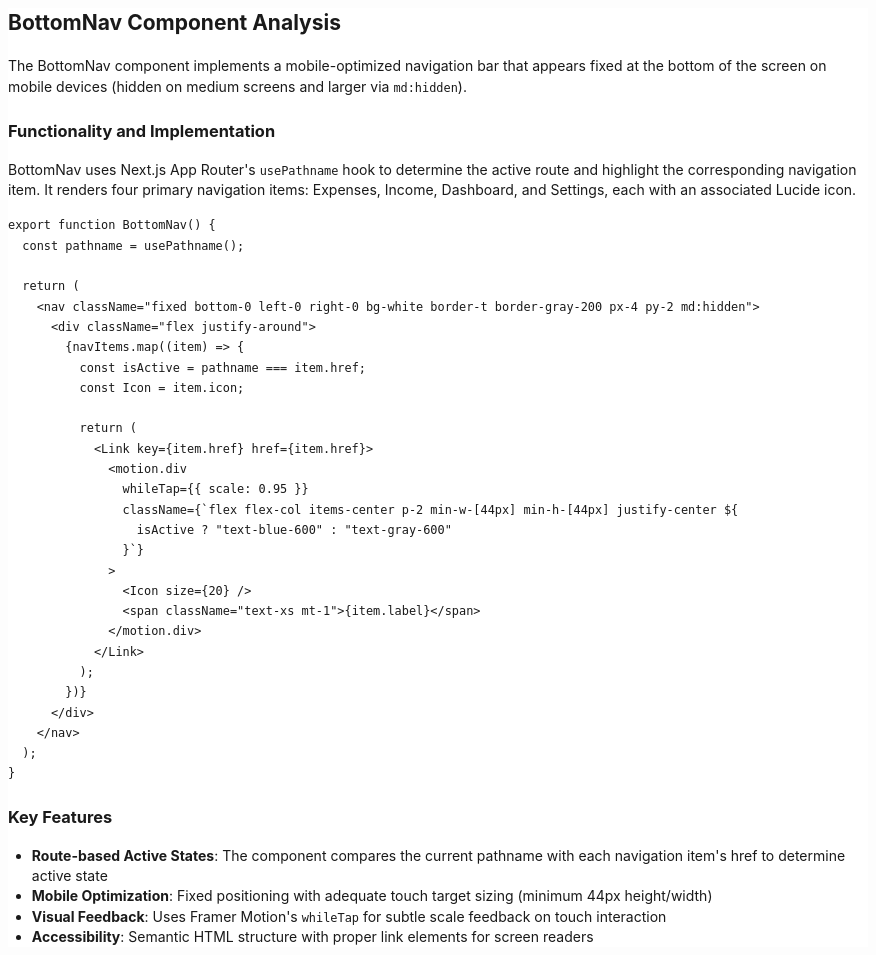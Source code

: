 ## BottomNav Component Analysis
The BottomNav component implements a mobile-optimized navigation bar that appears fixed at the bottom of the screen on mobile devices (hidden on medium screens and larger via `md:hidden`).

### Functionality and Implementation
BottomNav uses Next.js App Router's `usePathname` hook to determine the active route and highlight the corresponding navigation item. It renders four primary navigation items: Expenses, Income, Dashboard, and Settings, each with an associated Lucide icon.

```tsx
export function BottomNav() {
  const pathname = usePathname();

  return (
    <nav className="fixed bottom-0 left-0 right-0 bg-white border-t border-gray-200 px-4 py-2 md:hidden">
      <div className="flex justify-around">
        {navItems.map((item) => {
          const isActive = pathname === item.href;
          const Icon = item.icon;

          return (
            <Link key={item.href} href={item.href}>
              <motion.div
                whileTap={{ scale: 0.95 }}
                className={`flex flex-col items-center p-2 min-w-[44px] min-h-[44px] justify-center ${
                  isActive ? "text-blue-600" : "text-gray-600"
                }`}
              >
                <Icon size={20} />
                <span className="text-xs mt-1">{item.label}</span>
              </motion.div>
            </Link>
          );
        })}
      </div>
    </nav>
  );
}
```

### Key Features
- **Route-based Active States**: The component compares the current pathname with each navigation item's href to determine active state
- **Mobile Optimization**: Fixed positioning with adequate touch target sizing (minimum 44px height/width)
- **Visual Feedback**: Uses Framer Motion's `whileTap` for subtle scale feedback on touch interaction
- **Accessibility**: Semantic HTML structure with proper link elements for screen readers
